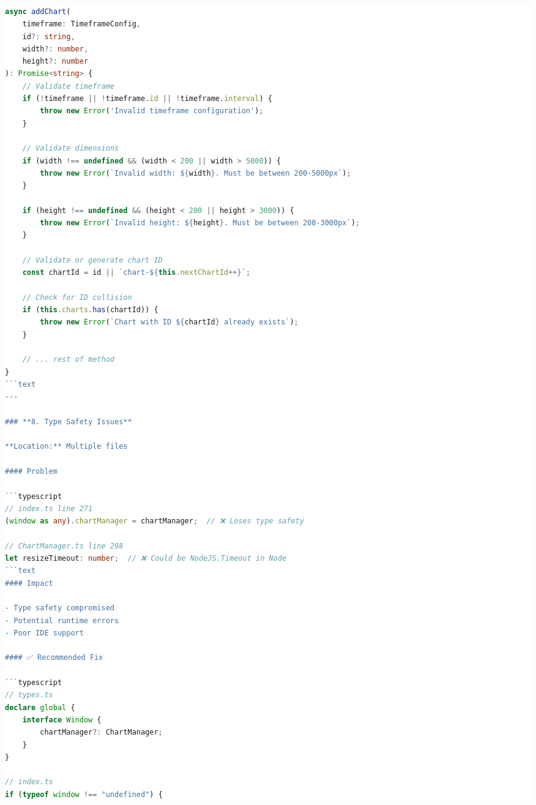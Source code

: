 ```typescript
async addChart(
    timeframe: TimeframeConfig,
    id?: string,
    width?: number,
    height?: number
): Promise<string> {
    // Validate timeframe
    if (!timeframe || !timeframe.id || !timeframe.interval) {
        throw new Error('Invalid timeframe configuration');
    }

    // Validate dimensions
    if (width !== undefined && (width < 200 || width > 5000)) {
        throw new Error(`Invalid width: ${width}. Must be between 200-5000px`);
    }

    if (height !== undefined && (height < 200 || height > 3000)) {
        throw new Error(`Invalid height: ${height}. Must be between 200-3000px`);
    }

    // Validate or generate chart ID
    const chartId = id || `chart-${this.nextChartId++}`;

    // Check for ID collision
    if (this.charts.has(chartId)) {
        throw new Error(`Chart with ID ${chartId} already exists`);
    }

    // ... rest of method
}
```text
---

### **8. Type Safety Issues**

**Location:** Multiple files

#### Problem

```typescript
// index.ts line 271
(window as any).chartManager = chartManager;  // ❌ Loses type safety

// ChartManager.ts line 298
let resizeTimeout: number;  // ❌ Could be NodeJS.Timeout in Node
```text
#### Impact

- Type safety compromised
- Potential runtime errors
- Poor IDE support

#### ✅ Recommended Fix

```typescript
// types.ts
declare global {
    interface Window {
        chartManager?: ChartManager;
    }
}

// index.ts
if (typeof window !== "undefined") {
```